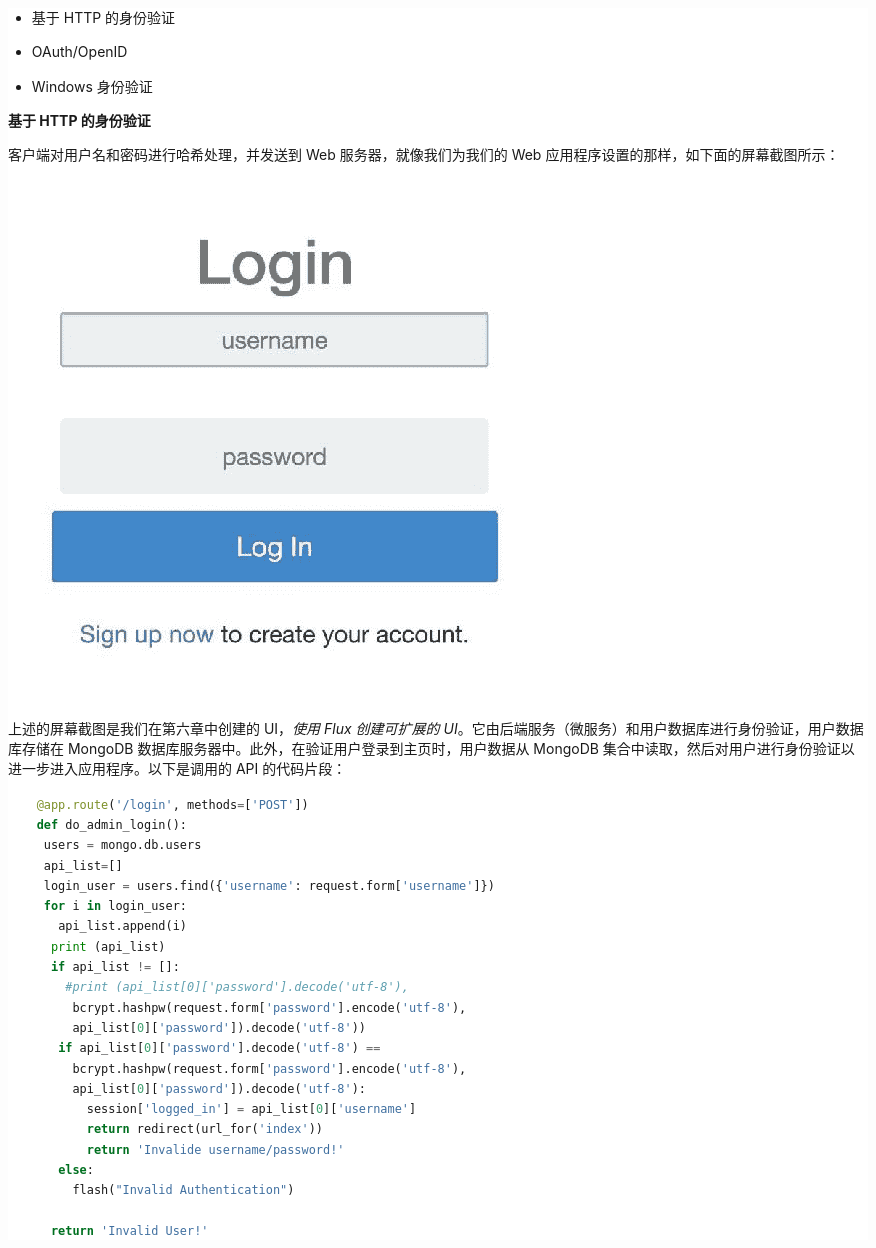 +   基于 HTTP 的身份验证

+   OAuth/OpenID

+   Windows 身份验证

**基于 HTTP 的身份验证**

客户端对用户名和密码进行哈希处理，并发送到 Web 服务器，就像我们为我们的 Web 应用程序设置的那样，如下面的屏幕截图所示：

![](img/00089.jpeg)

上述的屏幕截图是我们在第六章中创建的 UI，*使用 Flux 创建可扩展的 UI*。它由后端服务（微服务）和用户数据库进行身份验证，用户数据库存储在 MongoDB 数据库服务器中。此外，在验证用户登录到主页时，用户数据从 MongoDB 集合中读取，然后对用户进行身份验证以进一步进入应用程序。以下是调用的 API 的代码片段：

```py
    @app.route('/login', methods=['POST']) 
    def do_admin_login(): 
     users = mongo.db.users 
     api_list=[] 
     login_user = users.find({'username': request.form['username']}) 
     for i in login_user: 
       api_list.append(i) 
      print (api_list) 
      if api_list != []: 
        #print (api_list[0]['password'].decode('utf-8'),
         bcrypt.hashpw(request.form['password'].encode('utf-8'),
         api_list[0]['password']).decode('utf-8')) 
       if api_list[0]['password'].decode('utf-8') == 
         bcrypt.hashpw(request.form['password'].encode('utf-8'),
         api_list[0]['password']).decode('utf-8'): 
           session['logged_in'] = api_list[0]['username'] 
           return redirect(url_for('index')) 
           return 'Invalide username/password!' 
       else: 
         flash("Invalid Authentication") 

      return 'Invalid User!' 

```
